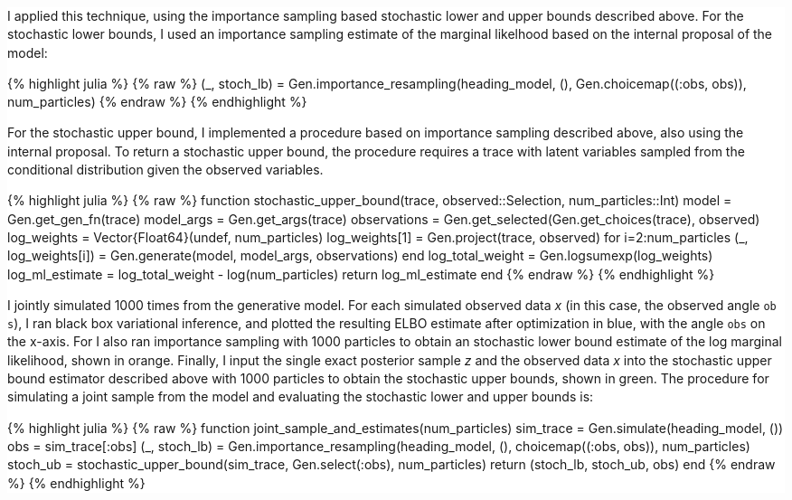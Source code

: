 I applied this technique, using the importance sampling based stochastic lower and upper bounds described above.
For the stochastic lower bounds, I used an importance sampling estimate of the marginal likelhood based on the internal proposal of the model:

{% highlight julia %}
{% raw %}
(_, stoch_lb) = Gen.importance_resampling(heading_model, (), Gen.choicemap((:obs, obs)), num_particles)
{% endraw %}
{% endhighlight %}

For the stochastic upper bound, I implemented a procedure based on importance sampling described above, also using the internal proposal.
To return a stochastic upper bound, the procedure requires a trace with latent variables sampled from the conditional distribution given the observed variables.

{% highlight julia %}
{% raw %}
function stochastic_upper_bound(trace, observed::Selection, num_particles::Int)
    model = Gen.get_gen_fn(trace)
    model_args = Gen.get_args(trace)
    observations = Gen.get_selected(Gen.get_choices(trace), observed)
    log_weights = Vector{Float64}(undef, num_particles)
    log_weights[1] = Gen.project(trace, observed)
    for i=2:num_particles
        (_, log_weights[i]) = Gen.generate(model, model_args, observations)
    end
    log_total_weight = Gen.logsumexp(log_weights)
    log_ml_estimate = log_total_weight - log(num_particles)
    return log_ml_estimate
end
{% endraw %}
{% endhighlight %}

I jointly simulated 1000 times from the generative model.
For each simulated observed data $x$ (in this case, the observed angle `obs`), I ran black box variational inference, and plotted the resulting ELBO estimate after optimization in blue, with the angle `obs` on the x-axis.
For I also ran importance sampling with 1000 particles to obtain an stochastic lower bound estimate of the log marginal likelihood, shown in orange.
Finally, I input the single exact posterior sample $z$ and the observed data $x$ into the stochastic upper bound estimator described above with 1000 particles to obtain the stochastic upper bounds, shown in green.
The procedure for simulating a joint sample from the model and evaluating the stochastic lower and upper bounds is:

{% highlight julia %}
{% raw %}
function joint_sample_and_estimates(num_particles)
    sim_trace = Gen.simulate(heading_model, ())
    obs = sim_trace[:obs]
    (_, stoch_lb) = Gen.importance_resampling(heading_model, (), choicemap((:obs, obs)), num_particles)
    stoch_ub = stochastic_upper_bound(sim_trace, Gen.select(:obs), num_particles)
    return (stoch_lb, stoch_ub, obs)
end
{% endraw %}
{% endhighlight %}
